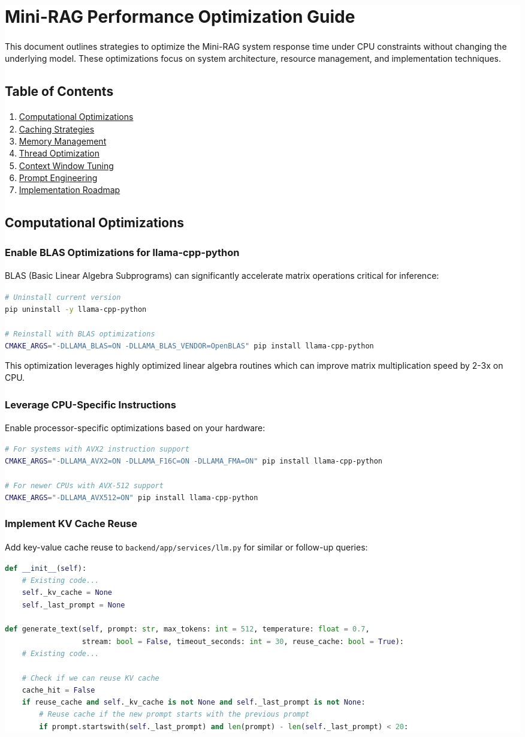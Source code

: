 # Mini-RAG Performance Optimization Guide

This document outlines strategies to optimize the Mini-RAG system response time under CPU constraints without changing the underlying model. These optimizations focus on system architecture, resource management, and implementation techniques.

## Table of Contents

1. [Computational Optimizations](#computational-optimizations)
2. [Caching Strategies](#caching-strategies)
3. [Memory Management](#memory-management)
4. [Thread Optimization](#thread-optimization)
5. [Context Window Tuning](#context-window-tuning)
6. [Prompt Engineering](#prompt-engineering)
7. [Implementation Roadmap](#implementation-roadmap)

## Computational Optimizations

### Enable BLAS Optimizations for llama-cpp-python

BLAS (Basic Linear Algebra Subprograms) can significantly accelerate matrix operations critical for inference:

```bash
# Uninstall current version
pip uninstall -y llama-cpp-python

# Reinstall with BLAS optimizations
CMAKE_ARGS="-DLLAMA_BLAS=ON -DLLAMA_BLAS_VENDOR=OpenBLAS" pip install llama-cpp-python
```

This optimization leverages highly optimized linear algebra routines which can improve matrix multiplication speed by 2-3x on CPU.

### Leverage CPU-Specific Instructions

Enable processor-specific optimizations based on your hardware:

```bash
# For systems with AVX2 instruction support
CMAKE_ARGS="-DLLAMA_AVX2=ON -DLLAMA_F16C=ON -DLLAMA_FMA=ON" pip install llama-cpp-python

# For newer CPUs with AVX-512 support
CMAKE_ARGS="-DLLAMA_AVX512=ON" pip install llama-cpp-python
```

### Implement KV Cache Reuse

Add key-value cache reuse to `backend/app/services/llm.py` for similar or follow-up queries:

```python
def __init__(self):
    # Existing code...
    self._kv_cache = None
    self._last_prompt = None

def generate_text(self, prompt: str, max_tokens: int = 512, temperature: float = 0.7,
                  stream: bool = False, timeout_seconds: int = 30, reuse_cache: bool = True):
    # Existing code...
    
    # Check if we can reuse KV cache
    cache_hit = False
    if reuse_cache and self._kv_cache is not None and self._last_prompt is not None:
        # Reuse cache if the new prompt starts with the previous prompt
        if prompt.startswith(self._last_prompt) and len(prompt) - len(self._last_prompt) < 20:
```